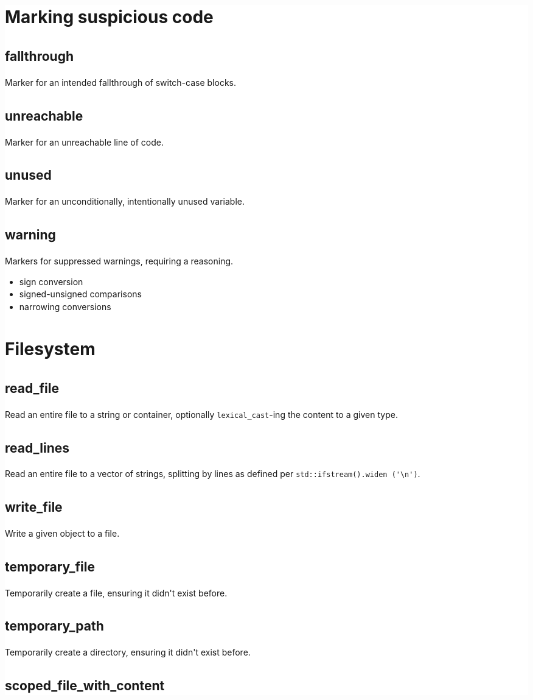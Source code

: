 # Marking suspicious code

## fallthrough

Marker for an intended fallthrough of switch-case blocks.

## unreachable

Marker for an unreachable line of code.

## unused

Marker for an unconditionally, intentionally unused variable.

## warning

Markers for suppressed warnings, requiring a reasoning.

* sign conversion
* signed-unsigned comparisons
* narrowing conversions

# Filesystem

## read_file

Read an entire file to a string or container, optionally
`lexical_cast`-ing the content to a given type.

## read_lines

Read an entire file to a vector of strings, splitting by lines as
defined per `std::ifstream().widen ('\n')`.

## write_file

Write a given object to a file.

## temporary_file

Temporarily create a file, ensuring it didn't exist before.

## temporary_path

Temporarily create a directory, ensuring it didn't exist before.

## scoped_file_with_content

